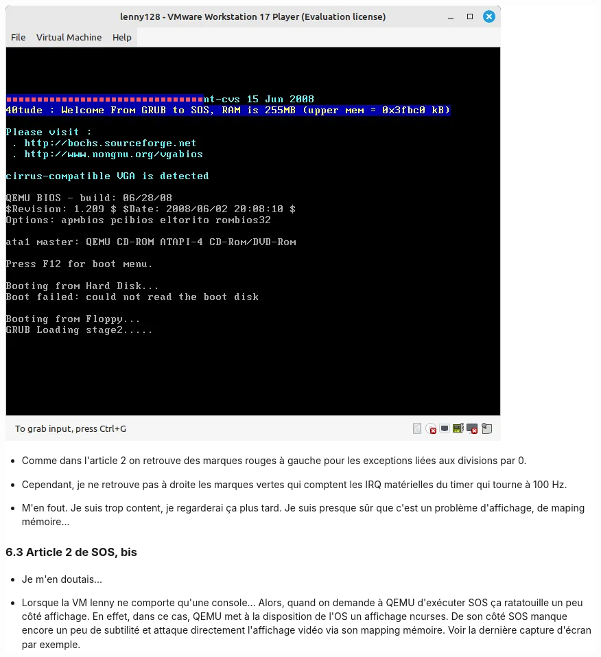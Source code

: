 <img src="./assets/article2.webp" alt="" loading="lazy"/>
</div>


* Comme dans l'article 2 on retrouve des marques rouges à gauche pour les exceptions liées aux divisions par 0.

* Cependant, je ne retrouve pas à droite les marques vertes qui comptent les IRQ matérielles du timer qui tourne à 100 Hz.

* M'en fout. Je suis trop content, je regarderai ça plus tard. Je suis presque sûr que c'est un problème d'affichage, de maping mémoire...

### **6.3 Article 2 de SOS, bis**

* Je m'en doutais...

* Lorsque la VM lenny ne comporte qu'une console... Alors, quand on demande à QEMU d'exécuter SOS ça ratatouille un peu côté affichage. En effet, dans ce cas, QEMU met à la disposition de l'OS un affichage ncurses. De son côté SOS manque encore un peu de subtilité et attaque directement l'affichage vidéo via son mapping mémoire. Voir la dernière capture d'écran par exemple.
